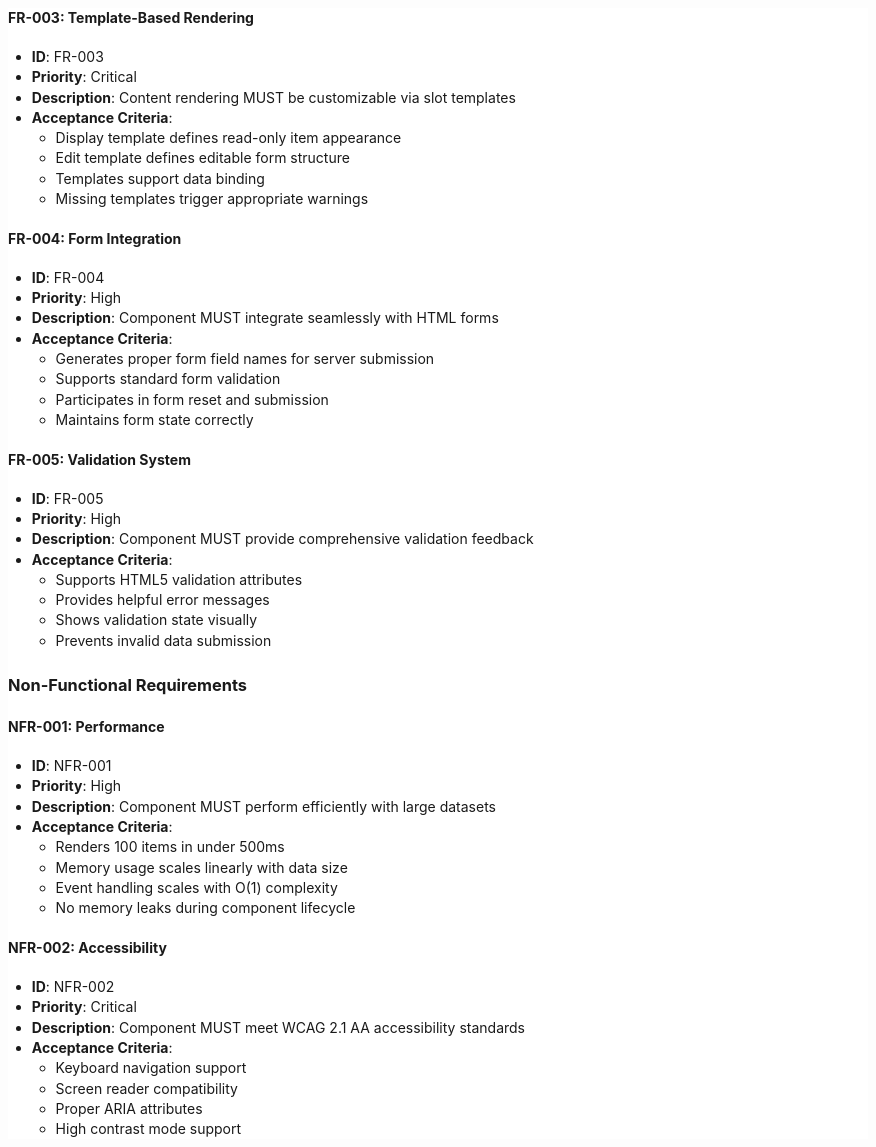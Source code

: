 #### FR-003: Template-Based Rendering
- **ID**: FR-003
- **Priority**: Critical
- **Description**: Content rendering MUST be customizable via slot templates
- **Acceptance Criteria**:
  - Display template defines read-only item appearance
  - Edit template defines editable form structure
  - Templates support data binding
  - Missing templates trigger appropriate warnings

#### FR-004: Form Integration
- **ID**: FR-004
- **Priority**: High
- **Description**: Component MUST integrate seamlessly with HTML forms
- **Acceptance Criteria**:
  - Generates proper form field names for server submission
  - Supports standard form validation
  - Participates in form reset and submission
  - Maintains form state correctly

#### FR-005: Validation System
- **ID**: FR-005
- **Priority**: High
- **Description**: Component MUST provide comprehensive validation feedback
- **Acceptance Criteria**:
  - Supports HTML5 validation attributes
  - Provides helpful error messages
  - Shows validation state visually
  - Prevents invalid data submission

### Non-Functional Requirements

#### NFR-001: Performance
- **ID**: NFR-001
- **Priority**: High
- **Description**: Component MUST perform efficiently with large datasets
- **Acceptance Criteria**:
  - Renders 100 items in under 500ms
  - Memory usage scales linearly with data size
  - Event handling scales with O(1) complexity
  - No memory leaks during component lifecycle

#### NFR-002: Accessibility
- **ID**: NFR-002
- **Priority**: Critical
- **Description**: Component MUST meet WCAG 2.1 AA accessibility standards
- **Acceptance Criteria**:
  - Keyboard navigation support
  - Screen reader compatibility
  - Proper ARIA attributes
  - High contrast mode support
